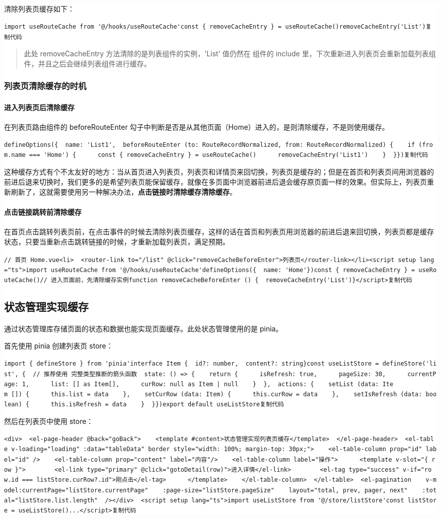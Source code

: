 清除列表页缓存如下：

```
import useRouteCache from '@/hooks/useRouteCache'const { removeCacheEntry } = useRouteCache()removeCacheEntry('List')复制代码
```

> 此处 removeCacheEntry 方法清除的是列表组件的实例，'List' 值仍然在 组件的 include 里，下次重新进入列表页会重新加载列表组件，并且之后会继续列表组件进行缓存。

### 列表页清除缓存的时机

#### 进入列表页后清除缓存

在列表页路由组件的 beforeRouteEnter 勾子中判断是否是从其他页面（Home）进入的，是则清除缓存，不是则使用缓存。

```
defineOptions({  name: 'List1',  beforeRouteEnter (to: RouteRecordNormalized, from: RouteRecordNormalized) {    if (from.name === 'Home') {      const { removeCacheEntry } = useRouteCache()      removeCacheEntry('List1')    }  }})复制代码
```

这种缓存方式有个不太友好的地方：当从首页进入列表页，列表页和详情页来回切换，列表页是缓存的；但是在首页和列表页间用浏览器的前进后退来切换时，我们更多的是希望列表页能保留缓存，就像在多页面中浏览器前进后退会缓存原页面一样的效果。但实际上，列表页重新刷新了，这就需要使用另一种解决办法，**点击链接时清除缓存清除缓存**。

#### 点击链接跳转前清除缓存

在首页点击跳转列表页前，在点击事件的时候去清除列表页缓存，这样的话在首页和列表页用浏览器的前进后退来回切换，列表页都是缓存状态，只要当重新点击跳转链接的时候，才重新加载列表页，满足预期。

```
// 首页 Home.vue<li>  <router-link to="/list" @click="removeCacheBeforeEnter">列表页</router-link></li><script setup lang="ts">import useRouteCache from '@/hooks/useRouteCache'defineOptions({  name: 'Home'})const { removeCacheEntry } = useRouteCache()// 进入页面前，先清除缓存实例function removeCacheBeforeEnter () {  removeCacheEntry('List')}</script>复制代码
```

状态管理实现缓存
--------

通过状态管理库存储页面的状态和数据也能实现页面缓存。此处状态管理使用的是 pinia。

首先使用 pinia 创建列表页 store：

```
import { defineStore } from 'pinia'interface Item {  id?: number,  content?: string}const useListStore = defineStore('list', {  // 推荐使用 完整类型推断的箭头函数  state: () => {    return {      isRefresh: true,      pageSize: 30,      currentPage: 1,      list: [] as Item[],      curRow: null as Item | null    }  },  actions: {    setList (data: Item []) {      this.list = data    },    setCurRow (data: Item) {      this.curRow = data    },    setIsRefresh (data: boolean) {      this.isRefresh = data    }  }})export default useListStore复制代码
```

然后在列表页中使用 store：

```
<div>  <el-page-header @back="goBack">    <template #content>状态管理实现列表页缓存</template>  </el-page-header>  <el-table v-loading="loading" :data="tableData" border style="width: 100%; margin-top: 30px;">    <el-table-column prop="id" label="id" />    <el-table-column prop="content" label="内容"/>    <el-table-column label="操作">      <template v-slot="{ row }">        <el-link type="primary" @click="gotoDetail(row)">进入详情</el-link>        <el-tag type="success" v-if="row.id === listStore.curRow?.id">刚点击</el-tag>      </template>    </el-table-column>  </el-table>  <el-pagination    v-model:currentPage="listStore.currentPage"    :page-size="listStore.pageSize"    layout="total, prev, pager, next"    :total="listStore.list.length"  /></div>  <script setup lang="ts">import useListStore from '@/store/listStore'const listStore = useListStore()...</script>复制代码
```
